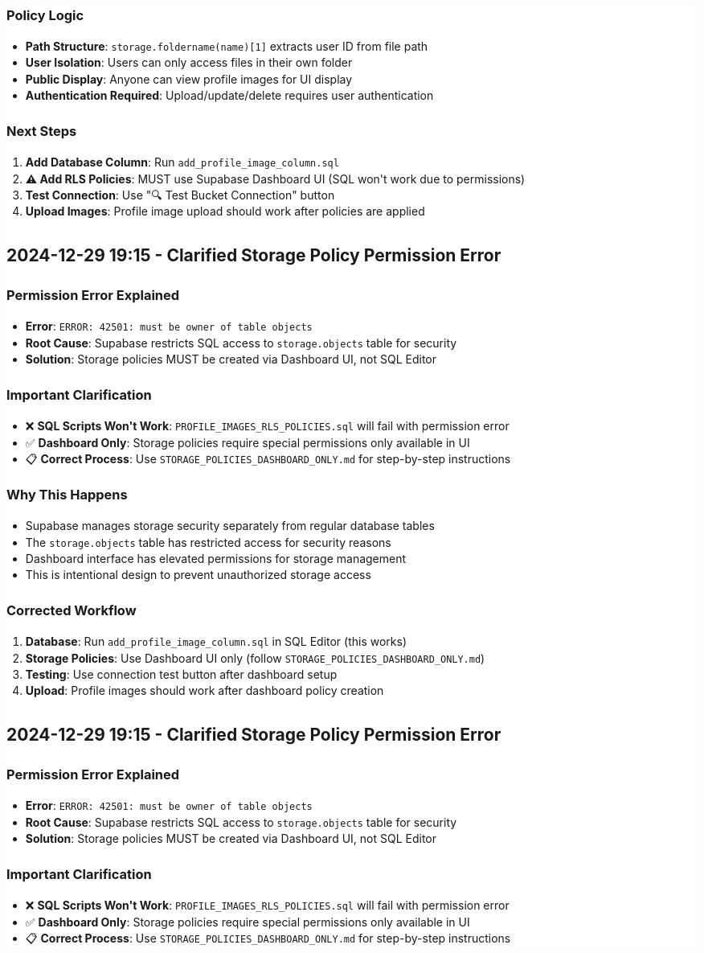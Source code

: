 ### Policy Logic
- **Path Structure**: `storage.foldername(name)[1]` extracts user ID from file path
- **User Isolation**: Users can only access files in their own folder
- **Public Display**: Anyone can view profile images for UI display
- **Authentication Required**: Upload/update/delete requires user authentication

### Next Steps
1. **Add Database Column**: Run `add_profile_image_column.sql`
2. **⚠️ Add RLS Policies**: MUST use Supabase Dashboard UI (SQL won't work due to permissions)
3. **Test Connection**: Use "🔍 Test Bucket Connection" button
4. **Upload Images**: Profile image upload should work after policies are applied

## 2024-12-29 19:15 - Clarified Storage Policy Permission Error

### Permission Error Explained
- **Error**: `ERROR: 42501: must be owner of table objects`
- **Root Cause**: Supabase restricts SQL access to `storage.objects` table for security
- **Solution**: Storage policies MUST be created via Dashboard UI, not SQL Editor

### Important Clarification
- ❌ **SQL Scripts Won't Work**: `PROFILE_IMAGES_RLS_POLICIES.sql` will fail with permission error
- ✅ **Dashboard Only**: Storage policies require special permissions only available in UI
- 📋 **Correct Process**: Use `STORAGE_POLICIES_DASHBOARD_ONLY.md` for step-by-step instructions

### Why This Happens
- Supabase manages storage security separately from regular database tables
- The `storage.objects` table has restricted access for security reasons
- Dashboard interface has elevated permissions for storage management
- This is intentional design to prevent unauthorized storage access

### Corrected Workflow
1. **Database**: Run `add_profile_image_column.sql` in SQL Editor (this works)
2. **Storage Policies**: Use Dashboard UI only (follow `STORAGE_POLICIES_DASHBOARD_ONLY.md`)
3. **Testing**: Use connection test button after dashboard setup
4. **Upload**: Profile images should work after dashboard policy creation 

## 2024-12-29 19:15 - Clarified Storage Policy Permission Error

### Permission Error Explained
- **Error**: `ERROR: 42501: must be owner of table objects`
- **Root Cause**: Supabase restricts SQL access to `storage.objects` table for security
- **Solution**: Storage policies MUST be created via Dashboard UI, not SQL Editor

### Important Clarification
- ❌ **SQL Scripts Won't Work**: `PROFILE_IMAGES_RLS_POLICIES.sql` will fail with permission error
- ✅ **Dashboard Only**: Storage policies require special permissions only available in UI
- 📋 **Correct Process**: Use `STORAGE_POLICIES_DASHBOARD_ONLY.md` for step-by-step instructions

